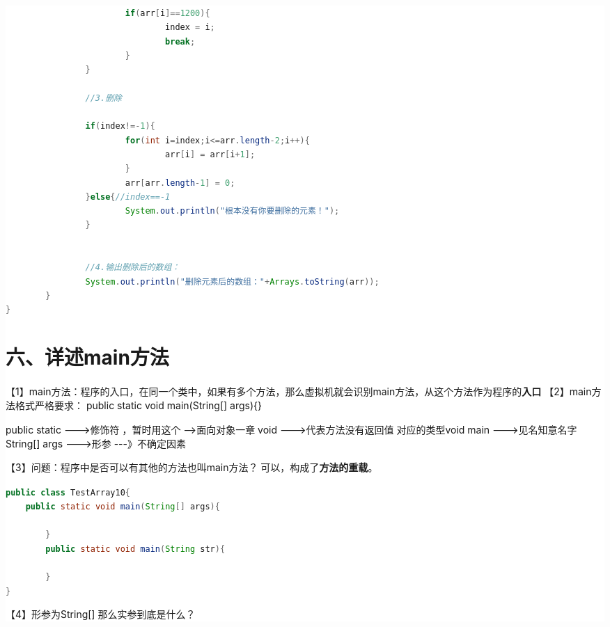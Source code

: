 ```java
                        if(arr[i]==1200){
                                index = i;
                                break;
                        }
                }
                
                //3.删除
                
                if(index!=-1){
                        for(int i=index;i<=arr.length-2;i++){
                                arr[i] = arr[i+1];
                        }
                        arr[arr.length-1] = 0;
                }else{//index==-1
                        System.out.println("根本没有你要删除的元素！");
                }
                
                
                //4.输出删除后的数组：
                System.out.println("删除元素后的数组："+Arrays.toString(arr));
        }
}
```



# 六、详述main方法

【1】main方法：程序的入口，在同一个类中，如果有多个方法，那么虚拟机就会识别main方法，从这个方法作为程序的**入口**
【2】main方法格式严格要求：
public static void main(String[] args){}

public static --->修饰符 ，暂时用这个 -->面向对象一章
void --->代表方法没有返回值 对应的类型void
main --->见名知意名字
String[] args  --->形参  ---》不确定因素

【3】问题：程序中是否可以有其他的方法也叫main方法？
可以，构成了**方法的重载**。

```java
public class TestArray10{
    public static void main(String[] args){
                
        }
        public static void main(String str){
                
        }
}
```

【4】形参为String[] 那么实参到底是什么？
